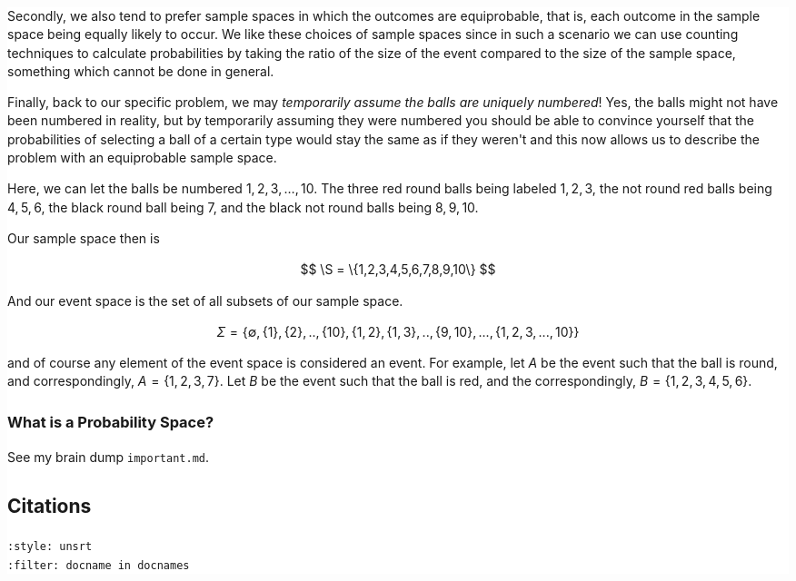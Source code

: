 Secondly, we also tend to prefer sample spaces in which the outcomes are
equiprobable, that is, each outcome in the sample space being equally
likely to occur. We like these choices of sample spaces since in such a
scenario we can use counting techniques to calculate probabilities by
taking the ratio of the size of the event compared to the size of the
sample space, something which cannot be done in general.

Finally, back to our specific problem, we may *temporarily assume the
balls are uniquely numbered*! Yes, the balls might not have been
numbered in reality, but by temporarily assuming they were numbered you
should be able to convince yourself that the probabilities of selecting
a ball of a certain type would stay the same as if they weren\'t and
this now allows us to describe the problem with an equiprobable sample
space.

Here, we can let the balls be numbered $1,2,3,\dots,10$. The three red
round balls being labeled $1,2,3$, the not round red balls being
$4,5,6$, the black round ball being $7$, and the black not round balls
being $8,9,10$.

Our sample space then is

$$
\S = \{1,2,3,4,5,6,7,8,9,10\}
$$

And our event space is the set of all subsets of our sample space.

$$
\Sigma = \{\emptyset, \{1\},\{2\},..,\{10\},\{1,2\},\{1,3\},..,\{9,10\},...,\{1,2,3,...,10\}\}
$$

and of course any element of the event space is considered an event. For
example, let $A$ be the event such that the ball is round, and
correspondingly, $A = \{1,2,3,7\}$. Let $B$ be the event such that the
ball is red, and the correspondingly, $B = \{1,2,3,4,5,6\}$.

### What is a Probability Space?

See my brain dump `important.md`.



## Citations

```{bibliography}
:style: unsrt
:filter: docname in docnames
```